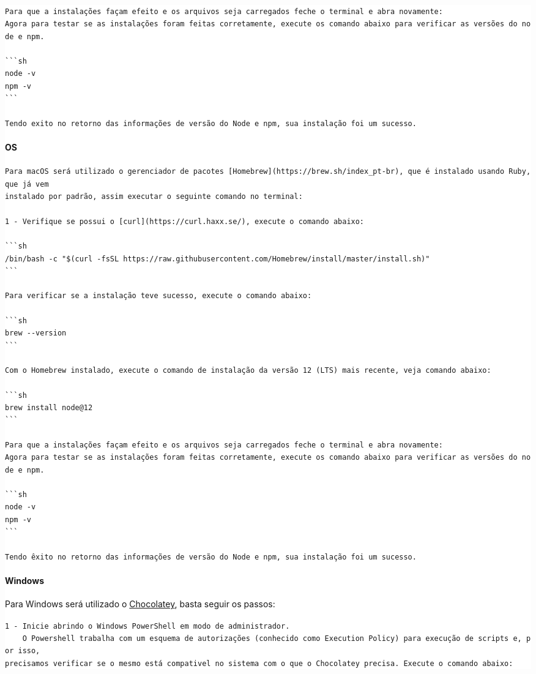     Para que a instalações façam efeito e os arquivos seja carregados feche o terminal e abra novamente:
    Agora para testar se as instalações foram feitas corretamente, execute os comando abaixo para verificar as versões do node e npm.
    
    ```sh
    node -v
    npm -v
    ```
    
    Tendo exito no retorno das informações de versão do Node e npm, sua instalação foi um sucesso.    


#### OS

    Para macOS será utilizado o gerenciador de pacotes [Homebrew](https://brew.sh/index_pt-br), que é instalado usando Ruby, que já vem 
    instalado por padrão, assim executar o seguinte comando no terminal:

    1 - Verifique se possui o [curl](https://curl.haxx.se/), execute o comando abaixo:
    
    ```sh
    /bin/bash -c "$(curl -fsSL https://raw.githubusercontent.com/Homebrew/install/master/install.sh)"
    ```
    
    Para verificar se a instalação teve sucesso, execute o comando abaixo:
    
    ```sh
    brew --version
    ```
    
    Com o Homebrew instalado, execute o comando de instalação da versão 12 (LTS) mais recente, veja comando abaixo:
    
    ```sh
    brew install node@12
    ```

    Para que a instalações façam efeito e os arquivos seja carregados feche o terminal e abra novamente:
    Agora para testar se as instalações foram feitas corretamente, execute os comando abaixo para verificar as versões do node e npm.
    
    ```sh
    node -v
    npm -v
    ```
    
    Tendo êxito no retorno das informações de versão do Node e npm, sua instalação foi um sucesso.    


#### Windows

 Para Windows será utilizado o [Chocolatey](https://chocolatey.org/), basta seguir os passos:

    1 - Inicie abrindo o Windows PowerShell em modo de administrador.
        O Powershell trabalha com um esquema de autorizações (conhecido como Execution Policy) para execução de scripts e, por isso, 
    precisamos verificar se o mesmo está compativel no sistema com o que o Chocolatey precisa. Execute o comando abaixo:
